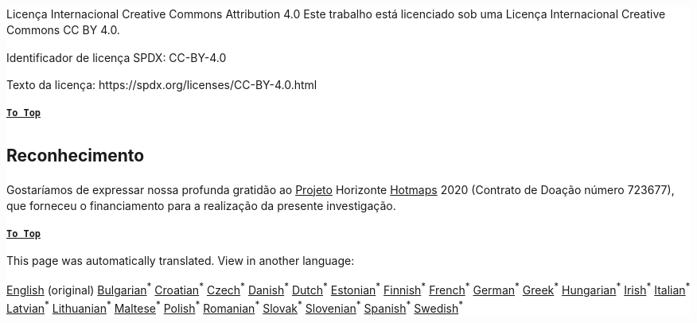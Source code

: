 </p><p> Licença Internacional Creative Commons Attribution 4.0 Este trabalho está licenciado sob uma Licença Internacional Creative Commons CC BY 4.0. </p><p> Identificador de licença SPDX: CC-BY-4.0 </p><p> Texto da licença: https://spdx.org/licenses/CC-BY-4.0.html </p><p><ins> <code><strong><a href="#guidelines-for-using-the-hotmaps-toolbox-for-analyses-at-national-level">To Top</a></strong></code> </ins> </p><h2> <a class="anchor" id="acknowledgement" href="#acknowledgement"><i class="fa fa-link"></i></a> Reconhecimento </h2><p> Gostaríamos de expressar nossa profunda gratidão ao <a href="https://www.hotmaps-project.eu">Projeto</a> Horizonte <a href="https://www.hotmaps-project.eu">Hotmaps</a> 2020 (Contrato de Doação número 723677), que forneceu o financiamento para a realização da presente investigação. </p><p><ins> <code><strong><a href="#guidelines-for-using-the-hotmaps-toolbox-for-analyses-at-national-level">To Top</a></strong></code> </ins> </p>


This page was automatically translated. View in another language:

[English](../en/GL-national) (original) [Bulgarian](../bg/GL-national)<sup>\*</sup> [Croatian](../hr/GL-national)<sup>\*</sup> [Czech](../cs/GL-national)<sup>\*</sup> [Danish](../da/GL-national)<sup>\*</sup> [Dutch](../nl/GL-national)<sup>\*</sup> [Estonian](../et/GL-national)<sup>\*</sup> [Finnish](../fi/GL-national)<sup>\*</sup> [French](../fr/GL-national)<sup>\*</sup> [German](../de/GL-national)<sup>\*</sup> [Greek](../el/GL-national)<sup>\*</sup> [Hungarian](../hu/GL-national)<sup>\*</sup> [Irish](../ga/GL-national)<sup>\*</sup> [Italian](../it/GL-national)<sup>\*</sup> [Latvian](../lv/GL-national)<sup>\*</sup> [Lithuanian](../lt/GL-national)<sup>\*</sup> [Maltese](../mt/GL-national)<sup>\*</sup> [Polish](../pl/GL-national)<sup>\*</sup>  [Romanian](../ro/GL-national)<sup>\*</sup> [Slovak](../sk/GL-national)<sup>\*</sup> [Slovenian](../sl/GL-national)<sup>\*</sup> [Spanish](../es/GL-national)<sup>\*</sup> [Swedish](../sv/GL-national)<sup>\*</sup> 
